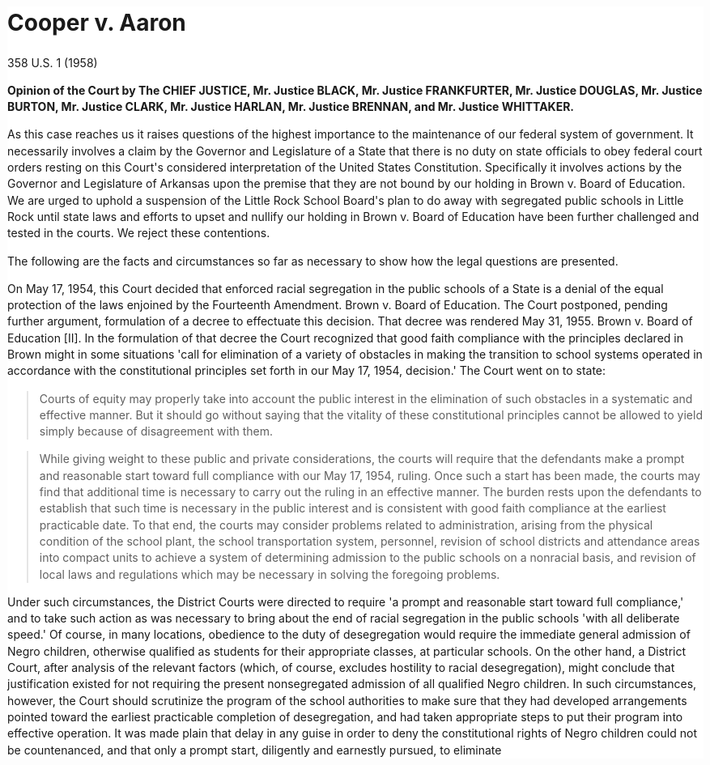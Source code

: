 # Cooper v. Aaron

358 U.S. 1 (1958)

**Opinion of the Court by The CHIEF JUSTICE, Mr. Justice BLACK, Mr. Justice FRANKFURTER, Mr. Justice DOUGLAS, Mr. Justice BURTON, Mr. Justice CLARK, Mr. Justice HARLAN, Mr. Justice BRENNAN, and Mr. Justice WHITTAKER.**

As this case reaches us it raises questions of the highest importance to the
maintenance of our federal system of government. It necessarily involves a
claim by the Governor and Legislature of a State that there is no duty on
state officials to obey federal court orders resting on this Court's
considered interpretation of the United States Constitution. Specifically it
involves actions by the Governor and Legislature of Arkansas upon the premise
that they are not bound by our holding in Brown v. Board of Education. We are urged to uphold a suspension of the Little Rock School Board's plan to do away with segregated
public schools in Little Rock until state laws and efforts to upset and
nullify our holding in Brown v. Board of Education have been further
challenged and tested in the courts. We reject these contentions.

The following are the facts and circumstances so far as necessary to show how
the legal questions are presented.

On May 17, 1954, this Court decided that enforced racial segregation in the
public schools of a State is a denial of the equal protection of the laws
enjoined by the Fourteenth Amendment. Brown v. Board of Education. The Court postponed, pending further argument, formulation of a decree to effectuate this decision. That decree was rendered May 31, 1955. Brown v. Board of Education [II]. In the
formulation of that decree the Court recognized that good faith compliance
with the principles declared in Brown might in some situations 'call for
elimination of a variety of obstacles in making the transition to school
systems operated in accordance with the constitutional principles set forth in
our May 17, 1954, decision.'  The Court went on to state:

> Courts of equity may properly take into account the public interest in the elimination of such obstacles in a systematic and effective manner. But it should go without saying that the vitality of these constitutional principles cannot be allowed to yield simply because of disagreement with them.

> While giving weight to these public and private considerations, the courts will require that the defendants make a prompt and reasonable start toward full compliance with our May 17, 1954, ruling. Once such a start has been made, the courts may find that additional time is necessary to carry out the ruling in an effective manner. The burden rests upon the defendants to establish that such time is necessary in the public interest and is consistent with good faith compliance at the earliest practicable date. To that end, the courts may consider problems related to administration, arising from the physical condition of the school plant, the school transportation system, personnel, revision of school districts and attendance areas into compact units to achieve a system of determining admission to the public schools on a nonracial basis, and revision of local laws and regulations which may be necessary in solving the foregoing problems.

Under such circumstances, the District Courts were directed to require 'a
prompt and reasonable start toward full compliance,' and to take such action
as was necessary to bring about the end of racial segregation in the public
schools 'with all deliberate speed.'  Of course, in many locations,
obedience to the duty of desegregation would require the immediate general
admission of Negro children, otherwise qualified as students for their
appropriate classes, at particular schools. On the other hand, a District
Court, after analysis of the relevant factors (which, of course, excludes
hostility to racial desegregation), might conclude that justification existed
for not requiring the present nonsegregated admission of all qualified Negro
children. In such circumstances, however, the Court should scrutinize the
program of the school authorities to make sure that they had developed
arrangements pointed toward the earliest practicable completion of
desegregation, and had taken appropriate steps to put their program into
effective operation. It was made plain that delay in any guise in order to
deny the constitutional rights of Negro children could not be countenanced,
and that only a prompt start, diligently and earnestly pursued, to eliminate